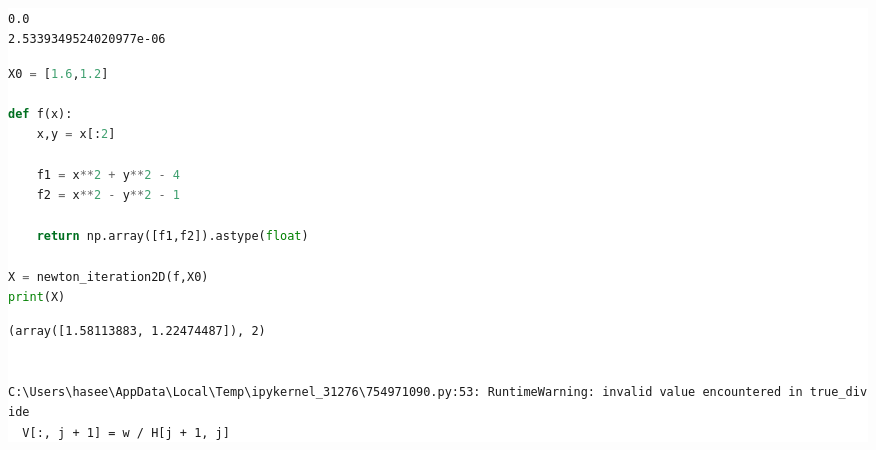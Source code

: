     0.0
    2.5339349524020977e-06
    


```python
X0 = [1.6,1.2]

def f(x):
    x,y = x[:2]
    
    f1 = x**2 + y**2 - 4
    f2 = x**2 - y**2 - 1
    
    return np.array([f1,f2]).astype(float)

X = newton_iteration2D(f,X0)
print(X)
```

    (array([1.58113883, 1.22474487]), 2)
    

    C:\Users\hasee\AppData\Local\Temp\ipykernel_31276\754971090.py:53: RuntimeWarning: invalid value encountered in true_divide
      V[:, j + 1] = w / H[j + 1, j]
    
